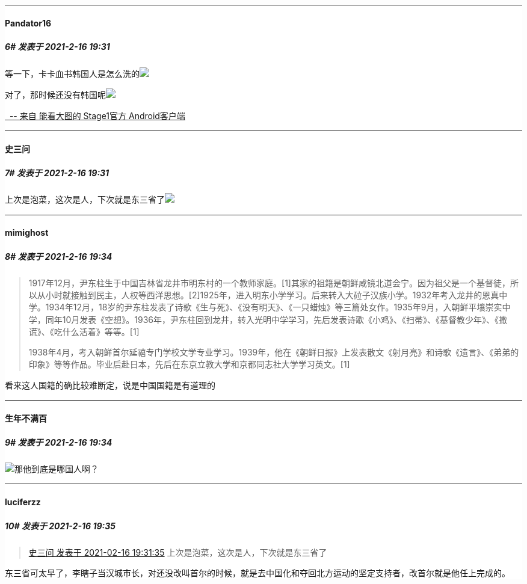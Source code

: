 
-----

####  Pandator16  
##### 6#       发表于 2021-2-16 19:31


等一下，卡卡血书韩国人是怎么洗的<img src="https://static.saraba1st.com/image/smiley/face2017/037.png" referrerpolicy="no-referrer">

对了，那时候还没有韩国呢<img src="https://static.saraba1st.com/image/smiley/face2017/018.png" referrerpolicy="no-referrer">

[  -- 来自 能看大图的 Stage1官方 Android客户端](https://www.coolapk.com/apk/140634)


-----

####  史三问  
##### 7#       发表于 2021-2-16 19:31


上次是泡菜，这次是人，下次就是东三省了<img src="https://static.saraba1st.com/image/smiley/face2017/048.png" referrerpolicy="no-referrer">


-----

####  mimighost  
##### 8#       发表于 2021-2-16 19:34


<blockquote>1917年12月，尹东柱生于中国吉林省龙井市明东村的一个教师家庭。[1]其家的祖籍是朝鲜咸镜北道会宁。因为祖父是一个基督徒，所以从小时就接触到民主，人权等西洋思想。[2]1925年，进入明东小学学习。后来转入大砬子汉族小学。1932年考入龙井的恩真中学。1934年12月，18岁的尹东柱发表了诗歌《生与死》、《没有明天》、《一只蜡烛》等三篇处女作。1935年9月，入朝鲜平壤崇实中学，同年10月发表《空想》。1936年，尹东柱回到龙井，转入光明中学学习，先后发表诗歌《小鸡》、《扫帚》、《基督教少年》、《撒谎》、《吃什么活着》等等。[1]


1938年4月，考入朝鲜首尔延禧专门学校文学专业学习。1939年，他在《朝鲜日报》上发表散文《射月亮》和诗歌《遗言》、《弟弟的印象》等等作品。毕业后赴日本，先后在东京立教大学和京都同志社大学学习英文。[1]</blockquote>

看来这人国籍的确比较难断定，说是中国国籍是有道理的


-----

####  生年不满百  
##### 9#       发表于 2021-2-16 19:34


<img src="https://static.saraba1st.com/image/smiley/face2017/037.png" referrerpolicy="no-referrer">那他到底是哪国人啊？


-----

####  luciferzz  
##### 10#       发表于 2021-2-16 19:35


<blockquote><a href="httphttps://bbs.saraba1st.com/2b/forum.php?mod=redirect&amp;goto=findpost&amp;pid=50347581&amp;ptid=1988061" target="_blank">史三问 发表于 2021-02-16 19:31:35</a>
上次是泡菜，这次是人，下次就是东三省了</blockquote>东三省可太早了，李瞎子当汉城市长，对还没改叫首尔的时候，就是去中国化和夺回北方运动的坚定支持者，改首尔就是他任上完成的。
